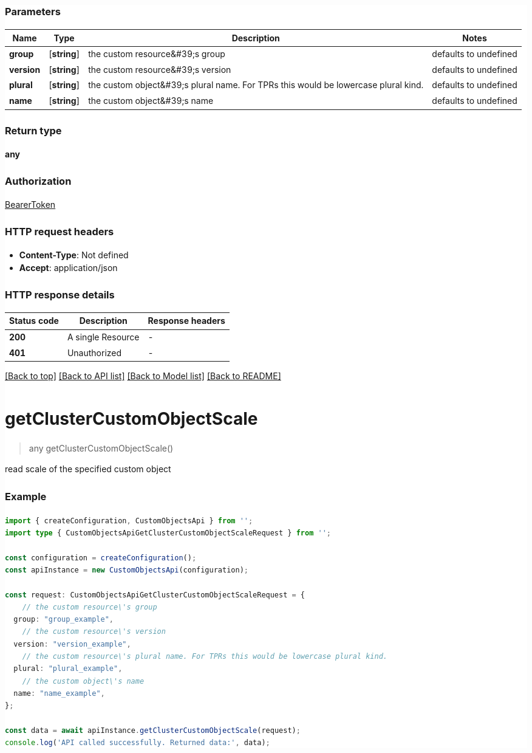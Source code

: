 
### Parameters

Name | Type | Description  | Notes
------------- | ------------- | ------------- | -------------
 **group** | [**string**] | the custom resource\&#39;s group | defaults to undefined
 **version** | [**string**] | the custom resource\&#39;s version | defaults to undefined
 **plural** | [**string**] | the custom object\&#39;s plural name. For TPRs this would be lowercase plural kind. | defaults to undefined
 **name** | [**string**] | the custom object\&#39;s name | defaults to undefined


### Return type

**any**

### Authorization

[BearerToken](README.md#BearerToken)

### HTTP request headers

 - **Content-Type**: Not defined
 - **Accept**: application/json


### HTTP response details
| Status code | Description | Response headers |
|-------------|-------------|------------------|
**200** | A single Resource |  -  |
**401** | Unauthorized |  -  |

[[Back to top]](#) [[Back to API list]](README.md#documentation-for-api-endpoints) [[Back to Model list]](README.md#documentation-for-models) [[Back to README]](README.md)

# **getClusterCustomObjectScale**
> any getClusterCustomObjectScale()

read scale of the specified custom object

### Example


```typescript
import { createConfiguration, CustomObjectsApi } from '';
import type { CustomObjectsApiGetClusterCustomObjectScaleRequest } from '';

const configuration = createConfiguration();
const apiInstance = new CustomObjectsApi(configuration);

const request: CustomObjectsApiGetClusterCustomObjectScaleRequest = {
    // the custom resource\'s group
  group: "group_example",
    // the custom resource\'s version
  version: "version_example",
    // the custom resource\'s plural name. For TPRs this would be lowercase plural kind.
  plural: "plural_example",
    // the custom object\'s name
  name: "name_example",
};

const data = await apiInstance.getClusterCustomObjectScale(request);
console.log('API called successfully. Returned data:', data);
```
